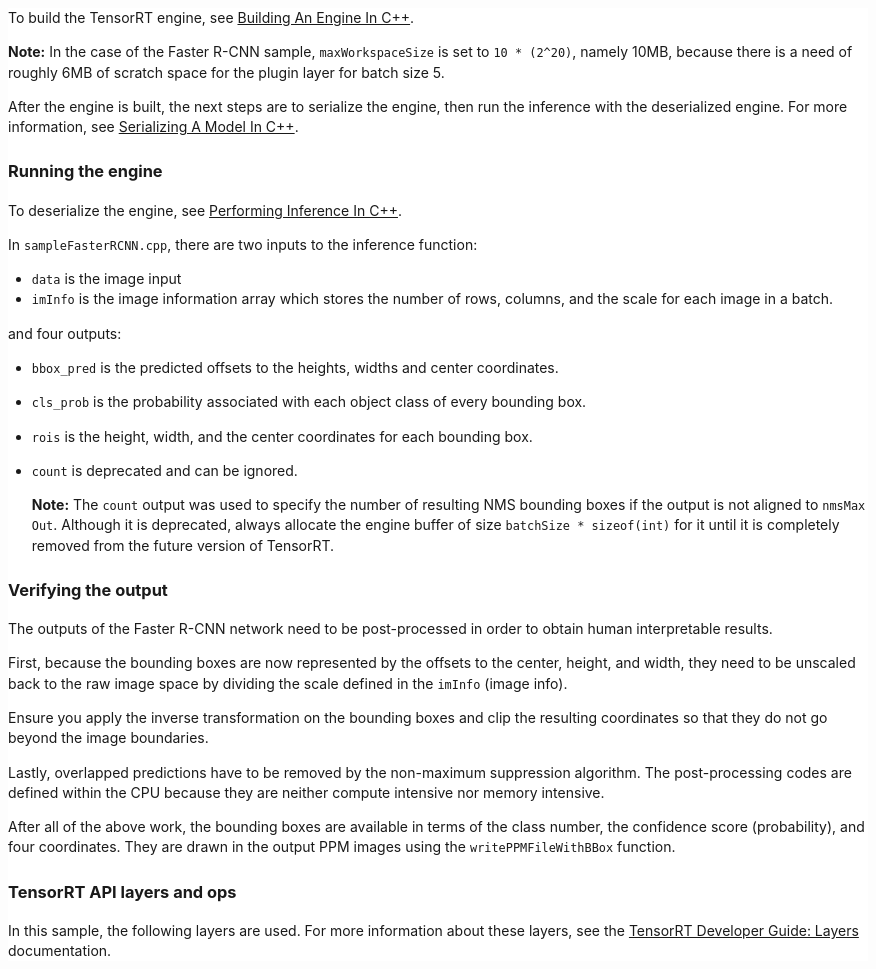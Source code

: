 To build the TensorRT engine, see [Building An Engine In C++](https://docs.nvidia.com/deeplearning/sdk/tensorrt-developer-guide/index.html#build_engine_c).

**Note:** In the case of the Faster R-CNN sample, `maxWorkspaceSize` is set to `10 * (2^20)`, namely 10MB, because there is a need of roughly 6MB of scratch space for the plugin layer for batch size 5.

After the engine is built, the next steps are to serialize the engine, then run the inference with the deserialized engine. For more information, see [Serializing A Model In C++](https://docs.nvidia.com/deeplearning/sdk/tensorrt-developer-guide/index.html#serial_model_c).

### Running the engine

To deserialize the engine, see [Performing Inference In C++](https://docs.nvidia.com/deeplearning/sdk/tensorrt-developer-guide/index.html#perform_inference_c).

In `sampleFasterRCNN.cpp`, there are two inputs to the inference function:
-   `data` is the image input    
-   `imInfo` is the image information array which stores the number of rows, columns, and the scale for each image in a batch.
    
and four outputs:
-   `bbox_pred` is the predicted offsets to the heights, widths and center coordinates.    
-   `cls_prob` is the probability associated with each object class of every bounding box.    
-   `rois` is the height, width, and the center coordinates for each bounding box.    
-   `count` is deprecated and can be ignored.

	**Note:** The `count` output was used to specify the number of resulting NMS bounding boxes if the output is not aligned to `nmsMaxOut`. Although it is deprecated, always allocate the engine buffer of size `batchSize * sizeof(int)` for it until it is completely removed from the future version of TensorRT.

### Verifying the output

The outputs of the Faster R-CNN network need to be post-processed in order to obtain human interpretable results.

First, because the bounding boxes are now represented by the offsets to the center, height, and width, they need to be unscaled back to the raw image space by dividing the scale defined in the `imInfo` (image info).

Ensure you apply the inverse transformation on the bounding boxes and clip the resulting coordinates so that they do not go beyond the image boundaries.

Lastly, overlapped predictions have to be removed by the non-maximum suppression algorithm. The post-processing codes are defined within the CPU because they are neither compute intensive nor memory intensive.
  
After all of the above work, the bounding boxes are available in terms of the class number, the confidence score (probability), and four coordinates. They are drawn in the output PPM images using the `writePPMFileWithBBox` function.

### TensorRT API layers and ops

In this sample, the following layers are used.  For more information about these layers, see the [TensorRT Developer Guide: Layers](https://docs.nvidia.com/deeplearning/sdk/tensorrt-developer-guide/index.html#layers) documentation.
